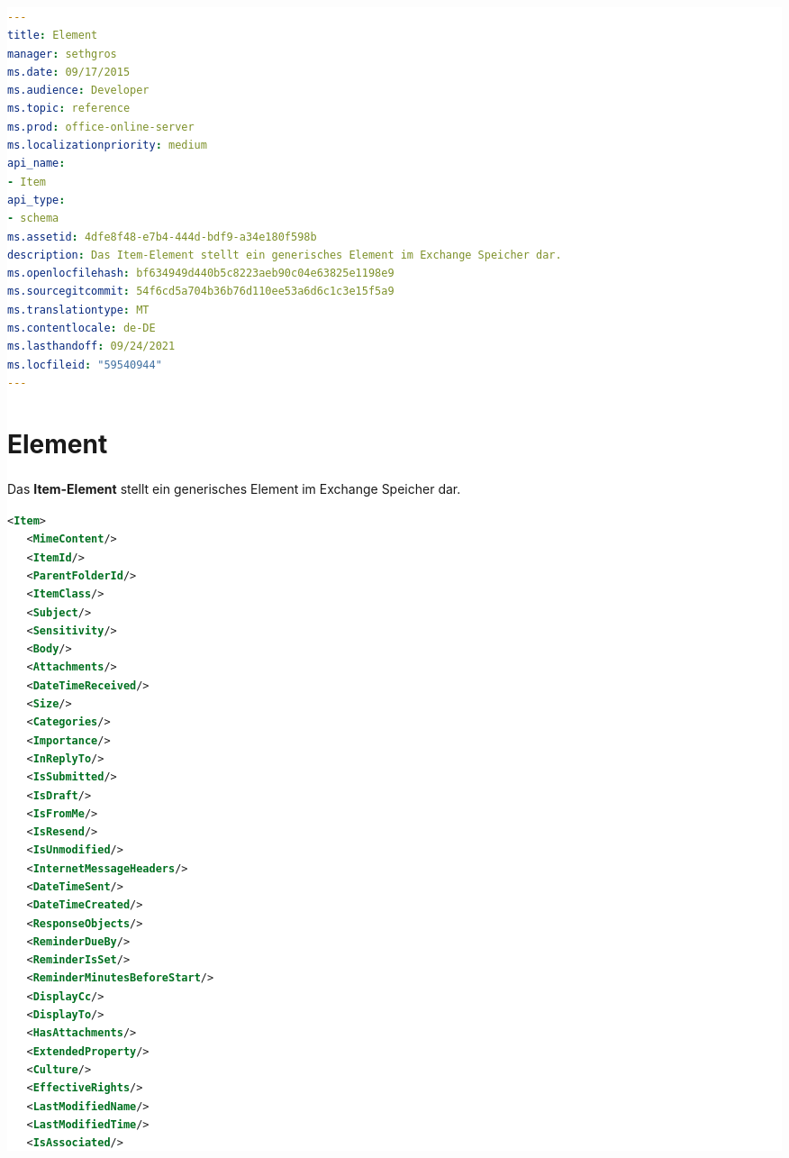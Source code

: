 ```yaml
---
title: Element
manager: sethgros
ms.date: 09/17/2015
ms.audience: Developer
ms.topic: reference
ms.prod: office-online-server
ms.localizationpriority: medium
api_name:
- Item
api_type:
- schema
ms.assetid: 4dfe8f48-e7b4-444d-bdf9-a34e180f598b
description: Das Item-Element stellt ein generisches Element im Exchange Speicher dar.
ms.openlocfilehash: bf634949d440b5c8223aeb90c04e63825e1198e9
ms.sourcegitcommit: 54f6cd5a704b36b76d110ee53a6d6c1c3e15f5a9
ms.translationtype: MT
ms.contentlocale: de-DE
ms.lasthandoff: 09/24/2021
ms.locfileid: "59540944"
---
```

# <a name="item"></a>Element

Das **Item-Element** stellt ein generisches Element im Exchange Speicher dar. 
  
```xml
<Item>
   <MimeContent/>
   <ItemId/>
   <ParentFolderId/>
   <ItemClass/>
   <Subject/>
   <Sensitivity/>
   <Body/>
   <Attachments/>
   <DateTimeReceived/>
   <Size/>
   <Categories/>
   <Importance/>
   <InReplyTo/>
   <IsSubmitted/>
   <IsDraft/>
   <IsFromMe/>
   <IsResend/>
   <IsUnmodified/>
   <InternetMessageHeaders/>
   <DateTimeSent/>
   <DateTimeCreated/>
   <ResponseObjects/>
   <ReminderDueBy/>
   <ReminderIsSet/>
   <ReminderMinutesBeforeStart/>
   <DisplayCc/>
   <DisplayTo/>
   <HasAttachments/>
   <ExtendedProperty/>
   <Culture/>
   <EffectiveRights/>
   <LastModifiedName/>
   <LastModifiedTime/>
   <IsAssociated/>
```